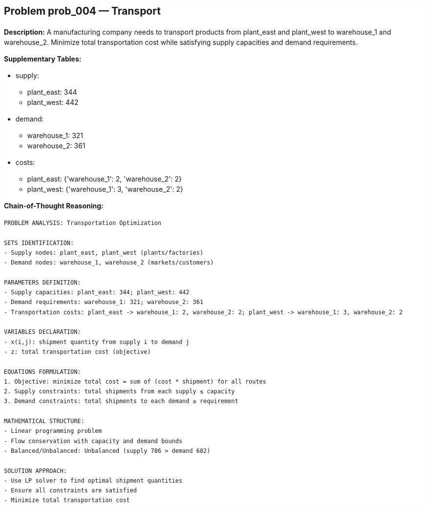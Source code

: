 ## Problem prob_004 — Transport

**Description:** A manufacturing company needs to transport products from plant_east and plant_west to warehouse_1 and warehouse_2. Minimize total transportation cost while satisfying supply capacities and demand requirements.

**Supplementary Tables:**
- supply:
    - plant_east: 344
    - plant_west: 442

- demand:
    - warehouse_1: 321
    - warehouse_2: 361

- costs:
    - plant_east: {'warehouse_1': 2, 'warehouse_2': 2}
    - plant_west: {'warehouse_1': 3, 'warehouse_2': 2}

**Chain-of-Thought Reasoning:**

```
PROBLEM ANALYSIS: Transportation Optimization

SETS IDENTIFICATION:
- Supply nodes: plant_east, plant_west (plants/factories)
- Demand nodes: warehouse_1, warehouse_2 (markets/customers)

PARAMETERS DEFINITION:
- Supply capacities: plant_east: 344; plant_west: 442
- Demand requirements: warehouse_1: 321; warehouse_2: 361  
- Transportation costs: plant_east -> warehouse_1: 2, warehouse_2: 2; plant_west -> warehouse_1: 3, warehouse_2: 2

VARIABLES DECLARATION:
- x(i,j): shipment quantity from supply i to demand j
- z: total transportation cost (objective)

EQUATIONS FORMULATION:
1. Objective: minimize total cost = sum of (cost * shipment) for all routes
2. Supply constraints: total shipments from each supply ≤ capacity
3. Demand constraints: total shipments to each demand ≥ requirement

MATHEMATICAL STRUCTURE:
- Linear programming problem
- Flow conservation with capacity and demand bounds
- Balanced/Unbalanced: Unbalanced (supply 786 > demand 682)

SOLUTION APPROACH:
- Use LP solver to find optimal shipment quantities
- Ensure all constraints are satisfied
- Minimize total transportation cost
```
